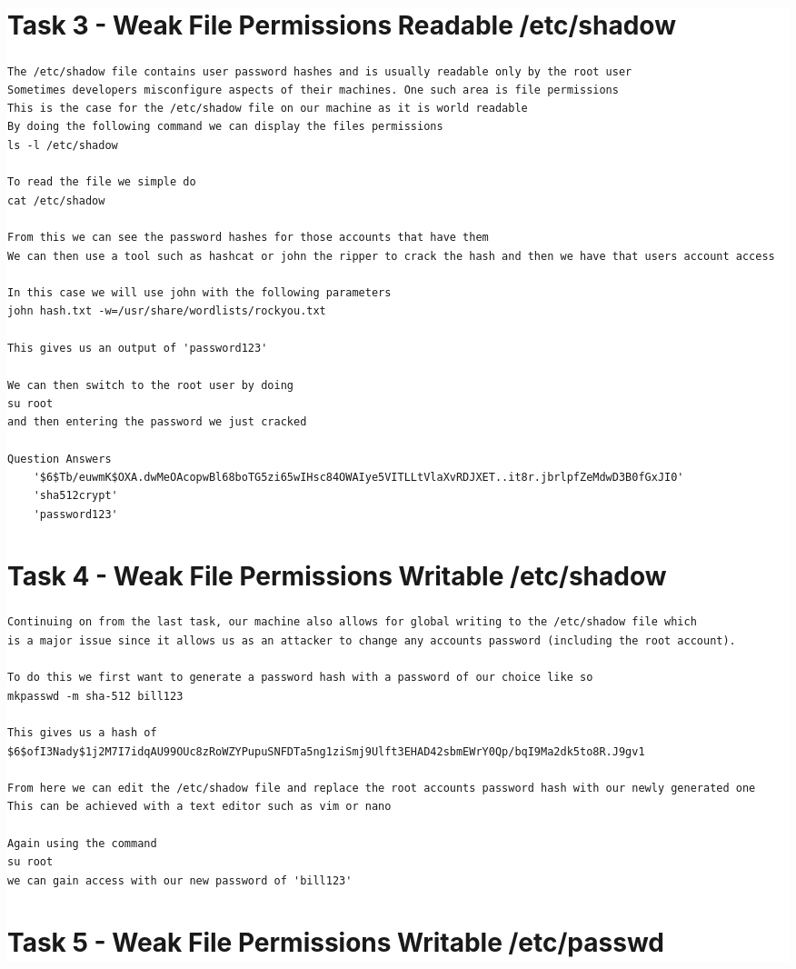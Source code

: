 # Task 3 - Weak File Permissions Readable /etc/shadow

	The /etc/shadow file contains user password hashes and is usually readable only by the root user
	Sometimes developers misconfigure aspects of their machines. One such area is file permissions
	This is the case for the /etc/shadow file on our machine as it is world readable
	By doing the following command we can display the files permissions
	ls -l /etc/shadow
	
	To read the file we simple do
	cat /etc/shadow
	
	From this we can see the password hashes for those accounts that have them
	We can then use a tool such as hashcat or john the ripper to crack the hash and then we have that users account access
	
	In this case we will use john with the following parameters
	john hash.txt -w=/usr/share/wordlists/rockyou.txt
	
	This gives us an output of 'password123'
	
	We can then switch to the root user by doing
	su root
	and then entering the password we just cracked
	
	Question Answers
		'$6$Tb/euwmK$OXA.dwMeOAcopwBl68boTG5zi65wIHsc84OWAIye5VITLLtVlaXvRDJXET..it8r.jbrlpfZeMdwD3B0fGxJI0'
		'sha512crypt'
		'password123'
	
# Task 4 - Weak File Permissions Writable /etc/shadow

	Continuing on from the last task, our machine also allows for global writing to the /etc/shadow file which 
	is a major issue since it allows us as an attacker to change any accounts password (including the root account).
	
	To do this we first want to generate a password hash with a password of our choice like so
	mkpasswd -m sha-512 bill123
	
	This gives us a hash of
	$6$ofI3Nady$1j2M7I7idqAU99OUc8zRoWZYPupuSNFDTa5ng1ziSmj9Ulft3EHAD42sbmEWrY0Qp/bqI9Ma2dk5to8R.J9gv1
	
	From here we can edit the /etc/shadow file and replace the root accounts password hash with our newly generated one
	This can be achieved with a text editor such as vim or nano
	
	Again using the command 
	su root
	we can gain access with our new password of 'bill123'
	
# Task 5 - Weak File Permissions Writable /etc/passwd
